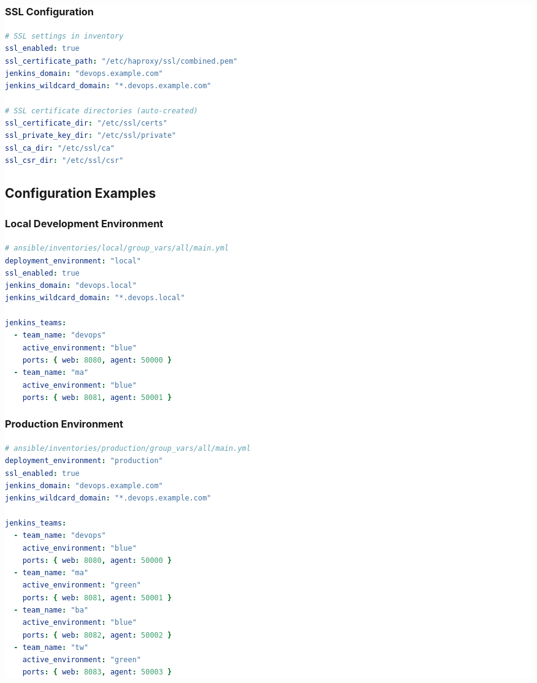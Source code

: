 ### SSL Configuration

```yaml
# SSL settings in inventory
ssl_enabled: true
ssl_certificate_path: "/etc/haproxy/ssl/combined.pem"
jenkins_domain: "devops.example.com"
jenkins_wildcard_domain: "*.devops.example.com"

# SSL certificate directories (auto-created)
ssl_certificate_dir: "/etc/ssl/certs"
ssl_private_key_dir: "/etc/ssl/private"
ssl_ca_dir: "/etc/ssl/ca"
ssl_csr_dir: "/etc/ssl/csr"
```

## Configuration Examples

### Local Development Environment

```yaml
# ansible/inventories/local/group_vars/all/main.yml
deployment_environment: "local"
ssl_enabled: true
jenkins_domain: "devops.local"
jenkins_wildcard_domain: "*.devops.local"

jenkins_teams:
  - team_name: "devops"
    active_environment: "blue"
    ports: { web: 8080, agent: 50000 }
  - team_name: "ma" 
    active_environment: "blue"
    ports: { web: 8081, agent: 50001 }
```

### Production Environment

```yaml
# ansible/inventories/production/group_vars/all/main.yml
deployment_environment: "production"
ssl_enabled: true
jenkins_domain: "devops.example.com"
jenkins_wildcard_domain: "*.devops.example.com"

jenkins_teams:
  - team_name: "devops"
    active_environment: "blue"
    ports: { web: 8080, agent: 50000 }
  - team_name: "ma"
    active_environment: "green" 
    ports: { web: 8081, agent: 50001 }
  - team_name: "ba"
    active_environment: "blue"
    ports: { web: 8082, agent: 50002 }
  - team_name: "tw"
    active_environment: "green"
    ports: { web: 8083, agent: 50003 }
```
